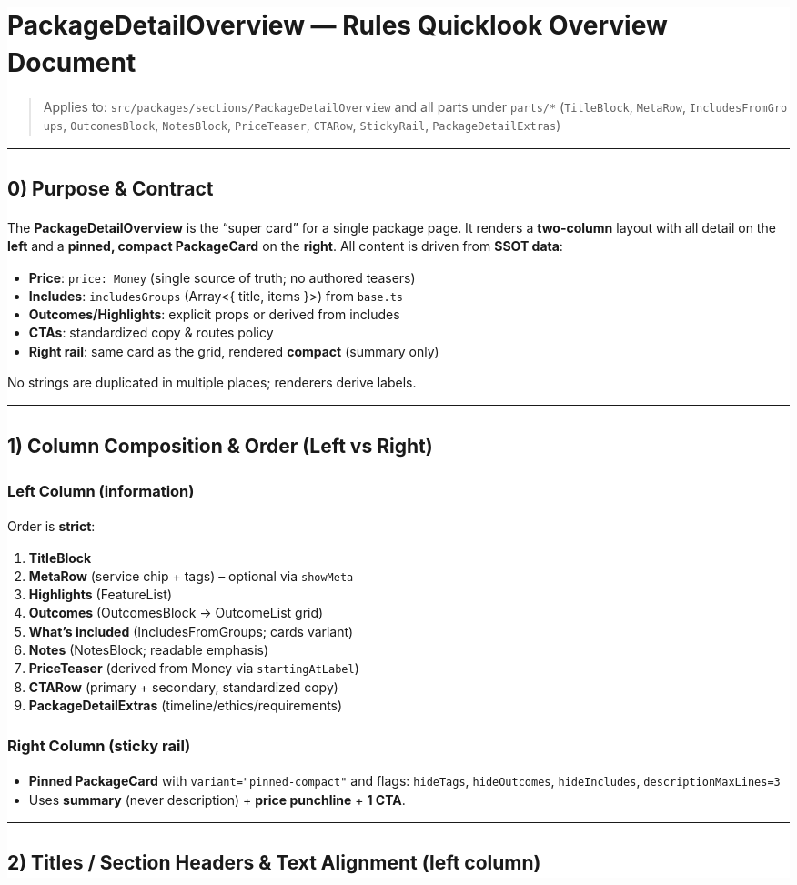# PackageDetailOverview — Rules Quicklook Overview Document

> Applies to:
> `src/packages/sections/PackageDetailOverview` and all parts under `parts/*`
> (`TitleBlock`, `MetaRow`, `IncludesFromGroups`, `OutcomesBlock`, `NotesBlock`, `PriceTeaser`, `CTARow`, `StickyRail`, `PackageDetailExtras`)

---

## 0) Purpose & Contract

The **PackageDetailOverview** is the “super card” for a single package page. It renders a **two-column** layout with all detail on the **left** and a **pinned, compact PackageCard** on the **right**.
All content is driven from **SSOT data**:

* **Price**: `price: Money` (single source of truth; no authored teasers)
* **Includes**: `includesGroups` (Array<{ title, items }>) from `base.ts`
* **Outcomes/Highlights**: explicit props or derived from includes
* **CTAs**: standardized copy & routes policy
* **Right rail**: same card as the grid, rendered **compact** (summary only)

No strings are duplicated in multiple places; renderers derive labels.

---

## 1) Column Composition & Order (Left vs Right)

### Left Column (information)

Order is **strict**:

1. **TitleBlock**
2. **MetaRow** (service chip + tags) – optional via `showMeta`
3. **Highlights** (FeatureList)
4. **Outcomes** (OutcomesBlock → OutcomeList grid)
5. **What’s included** (IncludesFromGroups; cards variant)
6. **Notes** (NotesBlock; readable emphasis)
7. **PriceTeaser** (derived from Money via `startingAtLabel`)
8. **CTARow** (primary + secondary, standardized copy)
9. **PackageDetailExtras** (timeline/ethics/requirements)

### Right Column (sticky rail)

* **Pinned PackageCard** with `variant="pinned-compact"` and flags:
  `hideTags`, `hideOutcomes`, `hideIncludes`, `descriptionMaxLines=3`
* Uses **summary** (never description) + **price punchline** + **1 CTA**.

---

## 2) Titles / Section Headers & Text Alignment (left column)
